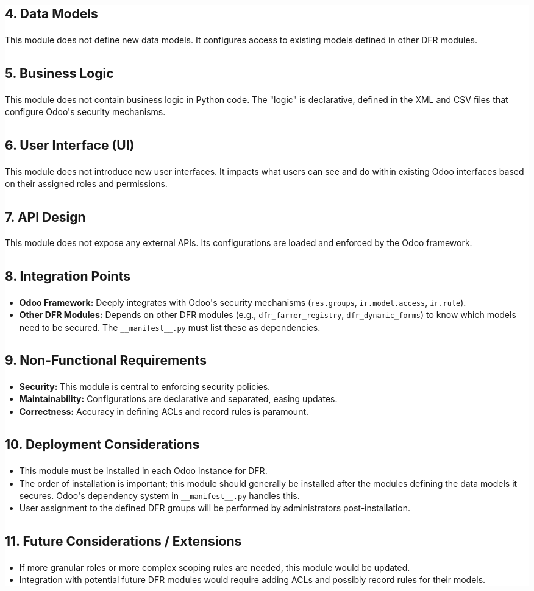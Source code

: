 ## 4. Data Models

This module does not define new data models. It configures access to existing models defined in other DFR modules.

## 5. Business Logic

This module does not contain business logic in Python code. The "logic" is declarative, defined in the XML and CSV files that configure Odoo's security mechanisms.

## 6. User Interface (UI)

This module does not introduce new user interfaces. It impacts what users can see and do within existing Odoo interfaces based on their assigned roles and permissions.

## 7. API Design

This module does not expose any external APIs. Its configurations are loaded and enforced by the Odoo framework.

## 8. Integration Points

*   **Odoo Framework:** Deeply integrates with Odoo's security mechanisms (`res.groups`, `ir.model.access`, `ir.rule`).
*   **Other DFR Modules:** Depends on other DFR modules (e.g., `dfr_farmer_registry`, `dfr_dynamic_forms`) to know which models need to be secured. The `__manifest__.py` must list these as dependencies.

## 9. Non-Functional Requirements

*   **Security:** This module is central to enforcing security policies.
*   **Maintainability:** Configurations are declarative and separated, easing updates.
*   **Correctness:** Accuracy in defining ACLs and record rules is paramount.

## 10. Deployment Considerations

*   This module must be installed in each Odoo instance for DFR.
*   The order of installation is important; this module should generally be installed after the modules defining the data models it secures. Odoo's dependency system in `__manifest__.py` handles this.
*   User assignment to the defined DFR groups will be performed by administrators post-installation.

## 11. Future Considerations / Extensions

*   If more granular roles or more complex scoping rules are needed, this module would be updated.
*   Integration with potential future DFR modules would require adding ACLs and possibly record rules for their models.